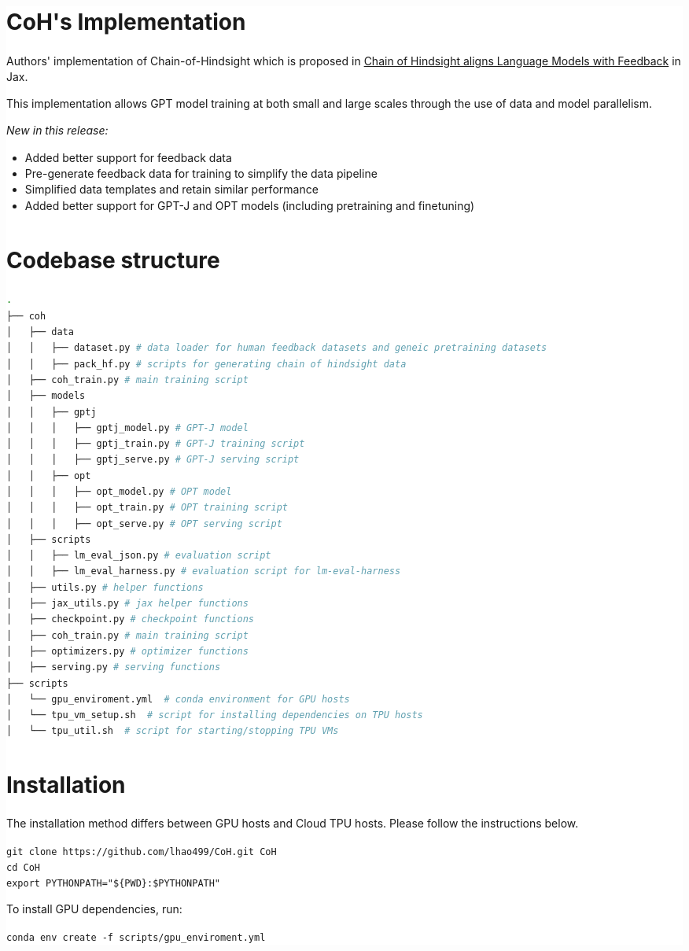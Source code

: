 # CoH's Implementation

Authors' implementation of Chain-of-Hindsight which is proposed in [Chain of Hindsight aligns Language Models with Feedback](https://arxiv.org/abs/2302.02676) in Jax.

This implementation allows GPT model training at both small and large scales through the use of data and model parallelism.

*New in this release:*
- Added better support for feedback data
- Pre-generate feedback data for training to simplify the data pipeline
- Simplified data templates and retain similar performance
- Added better support for GPT-J and OPT models (including pretraining and finetuning)

# Codebase structure

```bash
.
├── coh
│   ├── data
│   │   ├── dataset.py # data loader for human feedback datasets and geneic pretraining datasets
│   │   ├── pack_hf.py # scripts for generating chain of hindsight data
│   ├── coh_train.py # main training script
│   ├── models
│   │   ├── gptj
│   │   │   ├── gptj_model.py # GPT-J model
│   │   │   ├── gptj_train.py # GPT-J training script
│   │   │   ├── gptj_serve.py # GPT-J serving script
│   │   ├── opt
│   │   │   ├── opt_model.py # OPT model
│   │   │   ├── opt_train.py # OPT training script
│   │   │   ├── opt_serve.py # OPT serving script
│   ├── scripts
│   │   ├── lm_eval_json.py # evaluation script
│   │   ├── lm_eval_harness.py # evaluation script for lm-eval-harness
│   ├── utils.py # helper functions
│   ├── jax_utils.py # jax helper functions
│   ├── checkpoint.py # checkpoint functions
│   ├── coh_train.py # main training script
│   ├── optimizers.py # optimizer functions
│   ├── serving.py # serving functions
├── scripts
│   └── gpu_enviroment.yml  # conda environment for GPU hosts
│   └── tpu_vm_setup.sh  # script for installing dependencies on TPU hosts
│   └── tpu_util.sh  # script for starting/stopping TPU VMs
```

# Installation
The installation method differs between GPU hosts and Cloud TPU hosts. Please follow the instructions below.
```shell
git clone https://github.com/lhao499/CoH.git CoH
cd CoH
export PYTHONPATH="${PWD}:$PYTHONPATH"
```
To install GPU dependencies, run:
```shell
conda env create -f scripts/gpu_enviroment.yml
```
